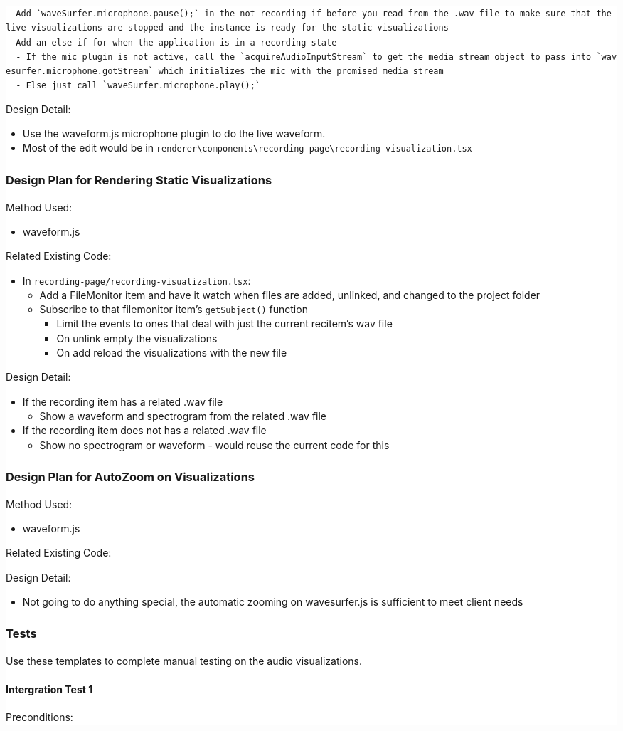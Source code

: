     - Add `waveSurfer.microphone.pause();` in the not recording if before you read from the .wav file to make sure that the live visualizations are stopped and the instance is ready for the static visualizations
    - Add an else if for when the application is in a recording state
      - If the mic plugin is not active, call the `acquireAudioInputStream` to get the media stream object to pass into `wavesurfer.microphone.gotStream` which initializes the mic with the promised media stream
      - Else just call `waveSurfer.microphone.play();`

Design Detail:

* Use the waveform.js microphone plugin to do the live waveform.
* Most of the edit would be in `renderer\components\recording-page\recording-visualization.tsx`

### Design Plan for Rendering Static Visualizations

Method Used:

* waveform.js

Related Existing Code:

* In `recording-page/recording-visualization.tsx`:
  + Add a FileMonitor item and have it watch when files are added, unlinked, and changed to the project folder
  + Subscribe to that filemonitor item’s `getSubject()` function
    - Limit the events to ones that deal with just the current recitem’s wav file
    - On unlink empty the visualizations
    - On add reload the visualizations with the new file

Design Detail:

* If the recording item has a related .wav file
  + Show a waveform and spectrogram from the related .wav file
* If the recording item does not has a related .wav file
  + Show no spectrogram or waveform - would reuse the current code for this

### Design Plan for AutoZoom on Visualizations

Method Used:

* waveform.js

Related Existing Code:

Design Detail:

* Not going to do anything special, the automatic zooming on wavesurfer.js is sufficient to meet client needs

### Tests

Use these templates to complete manual testing on the audio visualizations.

#### Intergration Test 1

Preconditions:
